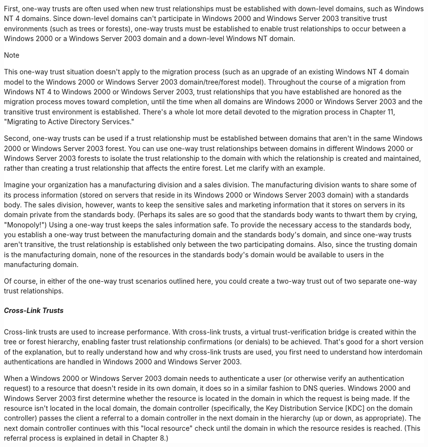 First, one-way trusts are often used when new trust relationships must be established with down-level domains, such as Windows NT 4 domains. Since down-level domains can't participate in Windows 2000 and Windows Server 2003 transitive trust environments (such as trees or forests), one-way trusts must be established to enable trust relationships to occur between a Windows 2000 or a Windows Server 2003 domain and a down-level Windows NT domain.

> [!NOTE]
> This one-way trust situation doesn't apply to the migration process (such as an upgrade of an existing Windows NT 4 domain model to the Windows 2000 or Windows Server 2003 domain/tree/forest model). Throughout the course of a migration from Windows NT 4 to Windows 2000 or Windows Server 2003, trust relationships that you have established are honored as the migration process moves toward completion, until the time when all domains are Windows 2000 or Windows Server 2003 and the transitive trust environment is established. There's a whole lot more detail devoted to the migration process in Chapter 11, "Migrating to Active Directory Services."

Second, one-way trusts can be used if a trust relationship must be established between domains that aren't in the same Windows 2000 or Windows Server 2003 forest. You can use one-way trust relationships between domains in different Windows 2000 or Windows Server 2003 forests to isolate the trust relationship to the domain with which the relationship is created and maintained, rather than creating a trust relationship that affects the entire forest. Let me clarify with an example.

Imagine your organization has a manufacturing division and a sales division. The manufacturing division wants to share some of its process information (stored on servers that reside in its Windows 2000 or Windows Server 2003 domain) with a standards body. The sales division, however, wants to keep the sensitive sales and marketing information that it stores on servers in its domain private from the standards body. (Perhaps its sales are so good that the standards body wants to thwart them by crying, "Monopoly!") Using a one-way trust keeps the sales information safe. To provide the necessary access to the standards body, you establish a one-way trust between the manufacturing domain and the standards body's domain, and since one-way trusts aren't transitive, the trust relationship is established only between the two participating domains. Also, since the trusting domain is the manufacturing domain, none of the resources in the standards body's domain would be available to users in the manufacturing domain.

Of course, in either of the one-way trust scenarios outlined here, you could create a two-way trust out of two separate one-way trust relationships.

##### Cross-Link Trusts

Cross-link trusts are used to increase performance. With cross-link trusts, a virtual trust-verification bridge is created within the tree or forest hierarchy, enabling faster trust relationship confirmations (or denials) to be achieved. That's good for a short version of the explanation, but to really understand how and why cross-link trusts are used, you first need to understand how interdomain authentications are handled in Windows 2000 and Windows Server 2003.

When a Windows 2000 or Windows Server 2003 domain needs to authenticate a user (or otherwise verify an authentication request) to a resource that doesn't reside in its own domain, it does so in a similar fashion to DNS queries. Windows 2000 and Windows Server 2003 first determine whether the resource is located in the domain in which the request is being made. If the resource isn't located in the local domain, the domain controller (specifically, the Key Distribution Service [KDC] on the domain controller) passes the client a referral to a domain controller in the next domain in the hierarchy (up or down, as appropriate). The next domain controller continues with this "local resource" check until the domain in which the resource resides is reached. (This referral process is explained in detail in Chapter 8.)
